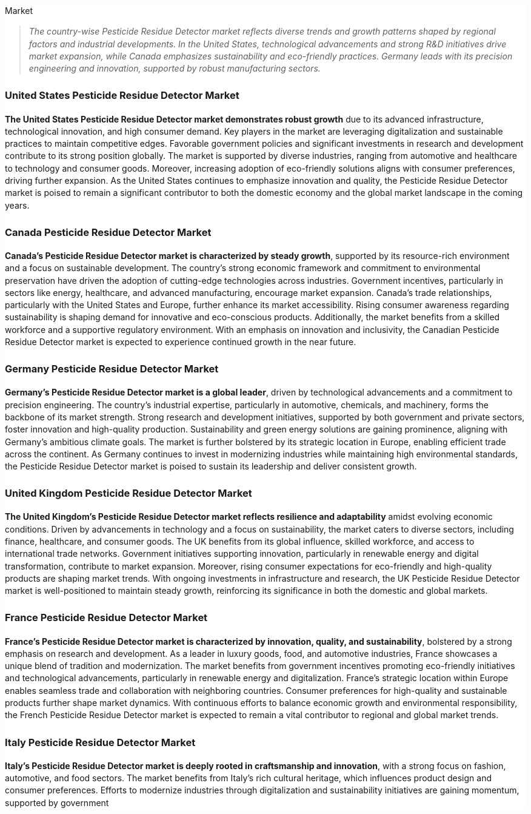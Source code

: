 Market<br /></span></h1><blockquote><p><em><span class="">The country-wise Pesticide Residue Detector market reflects diverse trends and growth patterns shaped by regional factors and industrial developments. In the United States, technological advancements and strong R&amp;D initiatives drive market expansion, while Canada emphasizes sustainability and eco-friendly practices. Germany leads with its precision engineering and innovation, supported by robust manufacturing sectors.</span></em></p></blockquote><h3><strong>United States Pesticide Residue Detector Market</strong></h3><p><strong>The United States Pesticide Residue Detector market demonstrates robust growth</strong> due to its advanced infrastructure, technological innovation, and high consumer demand. Key players in the market are leveraging digitalization and sustainable practices to maintain competitive edges. Favorable government policies and significant investments in research and development contribute to its strong position globally. The market is supported by diverse industries, ranging from automotive and healthcare to technology and consumer goods. Moreover, increasing adoption of eco-friendly solutions aligns with consumer preferences, driving further expansion. As the United States continues to emphasize innovation and quality, the Pesticide Residue Detector market is poised to remain a significant contributor to both the domestic economy and the global market landscape in the coming years.</p><h3><strong>Canada Pesticide Residue Detector Market</strong></h3><p><strong>Canada&rsquo;s Pesticide Residue Detector market is characterized by steady growth</strong>, supported by its resource-rich environment and a focus on sustainable development. The country&rsquo;s strong economic framework and commitment to environmental preservation have driven the adoption of cutting-edge technologies across industries. Government incentives, particularly in sectors like energy, healthcare, and advanced manufacturing, encourage market expansion. Canada&rsquo;s trade relationships, particularly with the United States and Europe, further enhance its market accessibility. Rising consumer awareness regarding sustainability is shaping demand for innovative and eco-conscious products. Additionally, the market benefits from a skilled workforce and a supportive regulatory environment. With an emphasis on innovation and inclusivity, the Canadian Pesticide Residue Detector market is expected to experience continued growth in the near future.</p><h3><strong>Germany Pesticide Residue Detector Market</strong></h3><p><strong>Germany&rsquo;s Pesticide Residue Detector market is a global leader</strong>, driven by technological advancements and a commitment to precision engineering. The country&rsquo;s industrial expertise, particularly in automotive, chemicals, and machinery, forms the backbone of its market strength. Strong research and development initiatives, supported by both government and private sectors, foster innovation and high-quality production. Sustainability and green energy solutions are gaining prominence, aligning with Germany&rsquo;s ambitious climate goals. The market is further bolstered by its strategic location in Europe, enabling efficient trade across the continent. As Germany continues to invest in modernizing industries while maintaining high environmental standards, the Pesticide Residue Detector market is poised to sustain its leadership and deliver consistent growth.</p><h3><strong>United Kingdom Pesticide Residue Detector Market</strong></h3><p><strong>The United Kingdom&rsquo;s Pesticide Residue Detector market reflects resilience and adaptability</strong> amidst evolving economic conditions. Driven by advancements in technology and a focus on sustainability, the market caters to diverse sectors, including finance, healthcare, and consumer goods. The UK benefits from its global influence, skilled workforce, and access to international trade networks. Government initiatives supporting innovation, particularly in renewable energy and digital transformation, contribute to market expansion. Moreover, rising consumer expectations for eco-friendly and high-quality products are shaping market trends. With ongoing investments in infrastructure and research, the UK Pesticide Residue Detector market is well-positioned to maintain steady growth, reinforcing its significance in both the domestic and global markets.</p><h3><strong>France Pesticide Residue Detector Market</strong></h3><p><strong>France&rsquo;s Pesticide Residue Detector market is characterized by innovation, quality, and sustainability</strong>, bolstered by a strong emphasis on research and development. As a leader in luxury goods, food, and automotive industries, France showcases a unique blend of tradition and modernization. The market benefits from government incentives promoting eco-friendly initiatives and technological advancements, particularly in renewable energy and digitalization. France&rsquo;s strategic location within Europe enables seamless trade and collaboration with neighboring countries. Consumer preferences for high-quality and sustainable products further shape market dynamics. With continuous efforts to balance economic growth and environmental responsibility, the French Pesticide Residue Detector market is expected to remain a vital contributor to regional and global market trends.</p><h3><strong>Italy Pesticide Residue Detector Market</strong></h3><p><strong>Italy&rsquo;s Pesticide Residue Detector market is deeply rooted in craftsmanship and innovation</strong>, with a strong focus on fashion, automotive, and food sectors. The market benefits from Italy&rsquo;s rich cultural heritage, which influences product design and consumer preferences. Efforts to modernize industries through digitalization and sustainability initiatives are gaining momentum, supported by government
